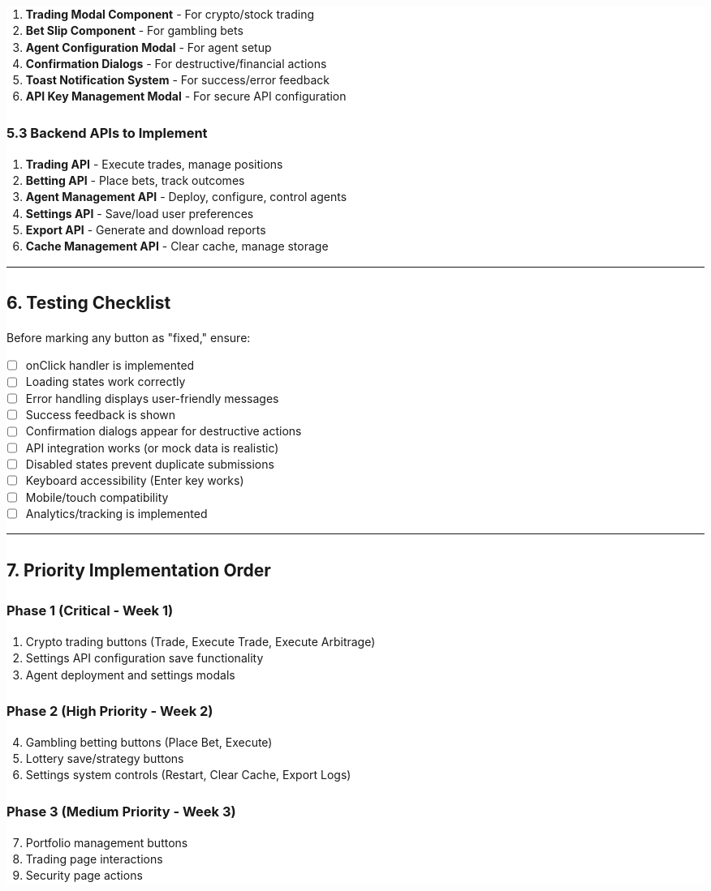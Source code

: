 1. **Trading Modal Component** - For crypto/stock trading
2. **Bet Slip Component** - For gambling bets
3. **Agent Configuration Modal** - For agent setup
4. **Confirmation Dialogs** - For destructive/financial actions
5. **Toast Notification System** - For success/error feedback
6. **API Key Management Modal** - For secure API configuration

### 5.3 Backend APIs to Implement

1. **Trading API** - Execute trades, manage positions
2. **Betting API** - Place bets, track outcomes
3. **Agent Management API** - Deploy, configure, control agents
4. **Settings API** - Save/load user preferences
5. **Export API** - Generate and download reports
6. **Cache Management API** - Clear cache, manage storage

---

## 6. Testing Checklist

Before marking any button as "fixed," ensure:

- [ ] onClick handler is implemented
- [ ] Loading states work correctly
- [ ] Error handling displays user-friendly messages
- [ ] Success feedback is shown
- [ ] Confirmation dialogs appear for destructive actions
- [ ] API integration works (or mock data is realistic)
- [ ] Disabled states prevent duplicate submissions
- [ ] Keyboard accessibility (Enter key works)
- [ ] Mobile/touch compatibility
- [ ] Analytics/tracking is implemented

---

## 7. Priority Implementation Order

### Phase 1 (Critical - Week 1)
1. Crypto trading buttons (Trade, Execute Trade, Execute Arbitrage)
2. Settings API configuration save functionality
3. Agent deployment and settings modals

### Phase 2 (High Priority - Week 2)
4. Gambling betting buttons (Place Bet, Execute)
5. Lottery save/strategy buttons
6. Settings system controls (Restart, Clear Cache, Export Logs)

### Phase 3 (Medium Priority - Week 3)
7. Portfolio management buttons
8. Trading page interactions
9. Security page actions
